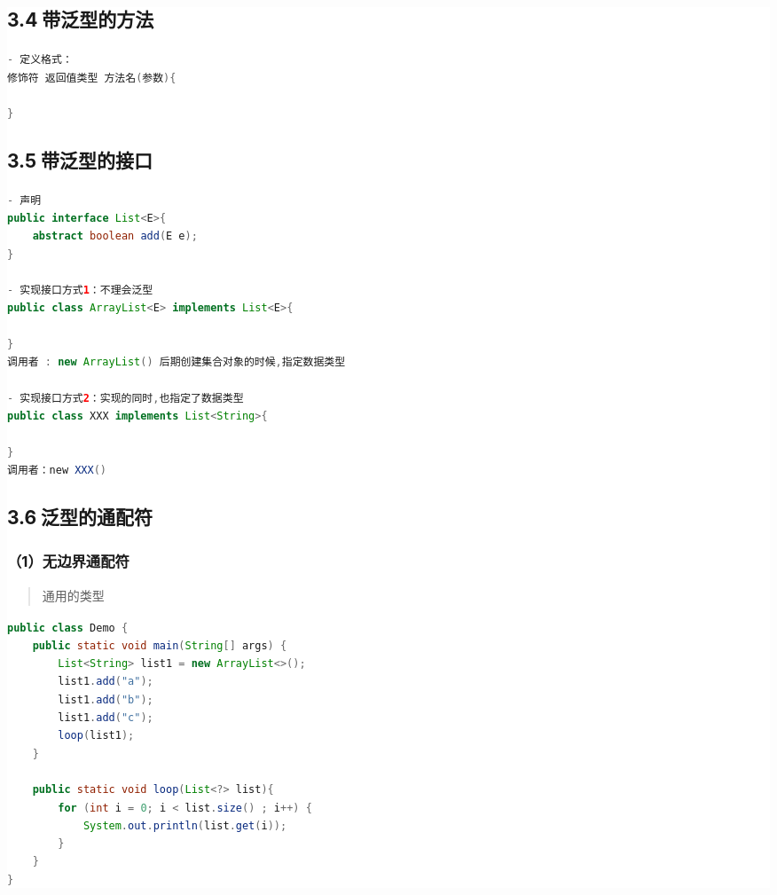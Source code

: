 ## 3.4 带泛型的方法

```java
- 定义格式：
修饰符 返回值类型 方法名(参数){ 

}
```



## 3.5 带泛型的接口

```java
- 声明
public interface List<E>{ 
	abstract boolean add(E e);
}

- 实现接口方式1：不理会泛型
public class ArrayList<E> implements List<E>{

}
调用者 : new ArrayList() 后期创建集合对象的时候,指定数据类型

- 实现接口方式2：实现的同时,也指定了数据类型
public class XXX implements List<String>{

}
调用者：new XXX()
```



## 3.6 泛型的通配符

### （1）无边界通配符

> <?> 通用的类型

```java
public class Demo {
    public static void main(String[] args) {
        List<String> list1 = new ArrayList<>();
        list1.add("a");
        list1.add("b");
        list1.add("c");
        loop(list1);
    }

    public static void loop(List<?> list){
        for (int i = 0; i < list.size() ; i++) {
            System.out.println(list.get(i));
        }
    }
}
```

